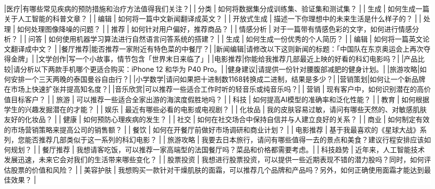 |医疗|有哪些常见疾病的预防措施和治疗方法值得我们关注？|
| 分类 | 如何将数据集分成训练集、验证集和测试集？ |
| 生成 | 如何生成一篇关于人工智能的科普文章？ |
| 编辑 | 如何将一篇中文新闻翻译成英文？ |
| 开放式生成 | 描述一下你理想中的未来生活是什么样子的？ |
| 处理 | 如何处理图像降噪的问题？ |
| 推荐 | 如何针对用户偏好，推荐商品？ |
| 情感分析 | 对于一篇带有情感色彩的文字，如何进行情感分析？ |
| 问答 | 如何使用机器学习算法进行自然语言问答系统的搭建？ |
| 生成 | 如何生成一份优秀的个人简历？ |
| 编辑 | 如何将一篇英文论文翻译成中文？ |
|餐厅推荐|能否推荐一家附近有特色菜的中餐厅？|
|新闻编辑|请修改以下这则新闻的标题：「中国队在东京奥运会上再次夺得金牌」|
|文学创作|写一个小故事，情节包含「世界末日来临了」|
|电影推荐|你能给我推荐几部最近上映的好看的科幻电影吗？|
|产品比较|请分析以下两款手机哪个更适合购买：iPhone 12 和华为 P40 Pro。|
|健身建议|请提供一份针对腰腹部减肥的健身计划。|
|旅游攻略|如何安排一个三天两晚的泰国曼谷自由行？|
|小学数学|请问如果把十进制数1168转换成二进制，结果是多少？|
|营销策划|如何让一个新品牌在市场上快速扩张并提高知名度？|
|音乐欣赏|可以推荐一些适合工作时听的轻音乐或纯音乐吗？|
| 营销       | 现有客户中，如何识别潜在的高价值目标客户？                   |
| 旅游       | 可以推荐一些适合全家出游的海滨度假胜地吗？                     |
| 科技       | 如何提高AI模型的准确率和泛化性能？                          |
| 教育       | 如何根据学生的兴趣发掘潜在的才能？                            |
| 娱乐       | 最近有哪些必看的电影或电视剧？                                |
| 化妆品     | 我的皮肤容易过敏，请问有哪些天然的、对敏感肌肤友好的化妆品？ |
| 健康       | 如何预防心理疾病的发生？                                    |
| 社交       | 如何在社交场合中保持自信并与人建立良好的关系？                |
| 商业       | 如何制定有效的市场营销策略来提高公司的销售额？               |
| 餐饮       | 如何在开餐厅前做好市场调研和商业计划？                        |
| 电影推荐 | 基于我最喜欢的《星球大战》系列，您能否推荐几部类似于这一系列的科幻电影？ |
| 旅游攻略 | 我要去日本旅行，请问有哪些值得一去的景点和美食？建议行程安排应该如何规划？ |
| 餐厅推荐 | 我想请客吃饭，可以推荐一家高端型的法国餐厅吗？菜品和价格都需要考虑。|
| 科技趋势 | 近年来，人工智能技术发展迅速，未来它会对我们的生活带来哪些变化？ |
| 股票投资 | 我想进行股票投资，可以提供一些近期表现不错的潜力股吗？同时，如何评估股票的价值和风险？ |
| 美容护肤 | 我想购买一款针对干燥肌肤的面霜，可以推荐几个品牌和产品吗？另外，如何正确使用面霜才能达到最佳效果？ |